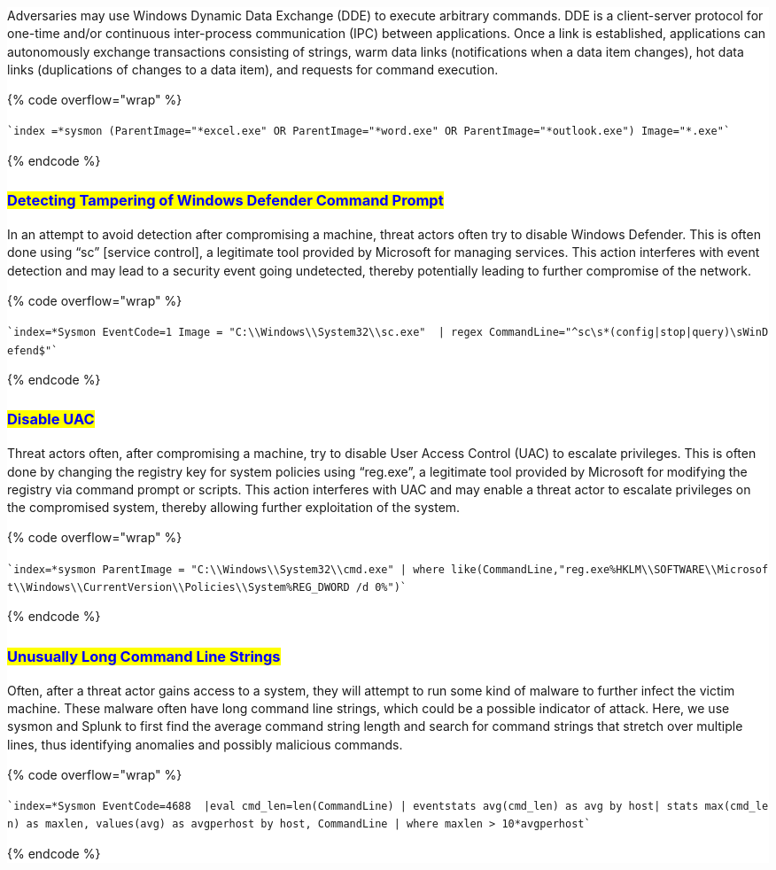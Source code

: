 Adversaries may use Windows Dynamic Data Exchange (DDE) to execute arbitrary commands. DDE is a client-server protocol for one-time and/or continuous inter-process communication (IPC) between applications. Once a link is established, applications can autonomously exchange transactions consisting of strings, warm data links (notifications when a data item changes), hot data links (duplications of changes to a data item), and requests for command execution.

{% code overflow="wrap" %}
```splunk-spl
`index =*sysmon (ParentImage="*excel.exe" OR ParentImage="*word.exe" OR ParentImage="*outlook.exe") Image="*.exe"`
```
{% endcode %}

### <mark style="color:blue;">**Detecting Tampering of Windows Defender Command Prompt**</mark>

In an attempt to avoid detection after compromising a machine, threat actors often try to disable Windows Defender. This is often done using “sc” \[service control], a legitimate tool provided by Microsoft for managing services. This action interferes with event detection and may lead to a security event going undetected, thereby potentially leading to further compromise of the network.

{% code overflow="wrap" %}
```splunk-spl
`index=*Sysmon EventCode=1 Image = "C:\\Windows\\System32\\sc.exe"  | regex CommandLine="^sc\s*(config|stop|query)\sWinDefend$"`
```
{% endcode %}

### <mark style="color:blue;">**Disable UAC**</mark>

Threat actors often, after compromising a machine, try to disable User Access Control (UAC) to escalate privileges. This is often done by changing the registry key for system policies using “reg.exe”, a legitimate tool provided by Microsoft for modifying the registry via command prompt or scripts. This action interferes with UAC and may enable a threat actor to escalate privileges on the compromised system, thereby allowing further exploitation of the system.

{% code overflow="wrap" %}
```splunk-spl
`index=*sysmon ParentImage = "C:\\Windows\\System32\\cmd.exe" | where like(CommandLine,"reg.exe%HKLM\\SOFTWARE\\Microsoft\\Windows\\CurrentVersion\\Policies\\System%REG_DWORD /d 0%")`
```
{% endcode %}

### <mark style="color:blue;">**Unusually Long Command Line Strings**</mark>

Often, after a threat actor gains access to a system, they will attempt to run some kind of malware to further infect the victim machine. These malware often have long command line strings, which could be a possible indicator of attack. Here, we use sysmon and Splunk to first find the average command string length and search for command strings that stretch over multiple lines, thus identifying anomalies and possibly malicious commands.

{% code overflow="wrap" %}
```splunk-spl
`index=*Sysmon EventCode=4688  |eval cmd_len=len(CommandLine) | eventstats avg(cmd_len) as avg by host| stats max(cmd_len) as maxlen, values(avg) as avgperhost by host, CommandLine | where maxlen > 10*avgperhost`
```
{% endcode %}
